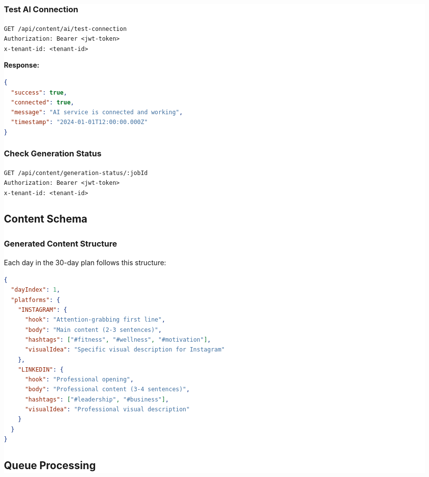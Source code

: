 ### Test AI Connection

```http
GET /api/content/ai/test-connection
Authorization: Bearer <jwt-token>
x-tenant-id: <tenant-id>
```

**Response:**
```json
{
  "success": true,
  "connected": true,
  "message": "AI service is connected and working",
  "timestamp": "2024-01-01T12:00:00.000Z"
}
```

### Check Generation Status

```http
GET /api/content/generation-status/:jobId
Authorization: Bearer <jwt-token>
x-tenant-id: <tenant-id>
```

## Content Schema

### Generated Content Structure

Each day in the 30-day plan follows this structure:

```json
{
  "dayIndex": 1,
  "platforms": {
    "INSTAGRAM": {
      "hook": "Attention-grabbing first line",
      "body": "Main content (2-3 sentences)",
      "hashtags": ["#fitness", "#wellness", "#motivation"],
      "visualIdea": "Specific visual description for Instagram"
    },
    "LINKEDIN": {
      "hook": "Professional opening",
      "body": "Professional content (3-4 sentences)",
      "hashtags": ["#leadership", "#business"],
      "visualIdea": "Professional visual description"
    }
  }
}
```

## Queue Processing
